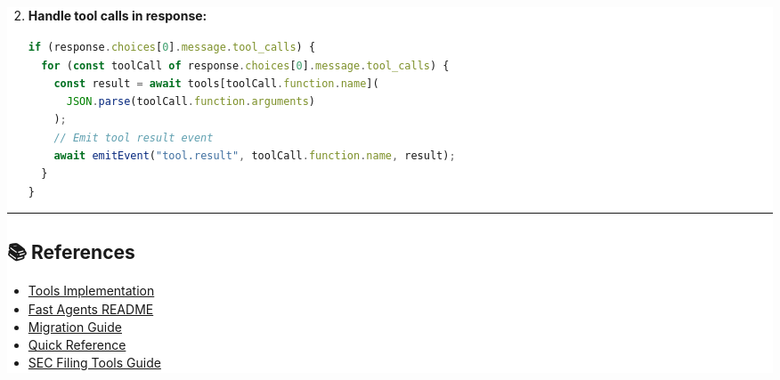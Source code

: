 2. **Handle tool calls in response:**
   ```typescript
   if (response.choices[0].message.tool_calls) {
     for (const toolCall of response.choices[0].message.tool_calls) {
       const result = await tools[toolCall.function.name](
         JSON.parse(toolCall.function.arguments)
       );
       // Emit tool result event
       await emitEvent("tool.result", toolCall.function.name, result);
     }
   }
   ```

---

## 📚 References

- [Tools Implementation](../../../convex/fast_agents/tools.ts)
- [Fast Agents README](../../../convex/fast_agents/README.md)
- [Migration Guide](./MIGRATION_GUIDE.md)
- [Quick Reference](./QUICK_REFERENCE.md)
- [SEC Filing Tools Guide](../../../SEC_FILING_TOOLS_GUIDE.md)

